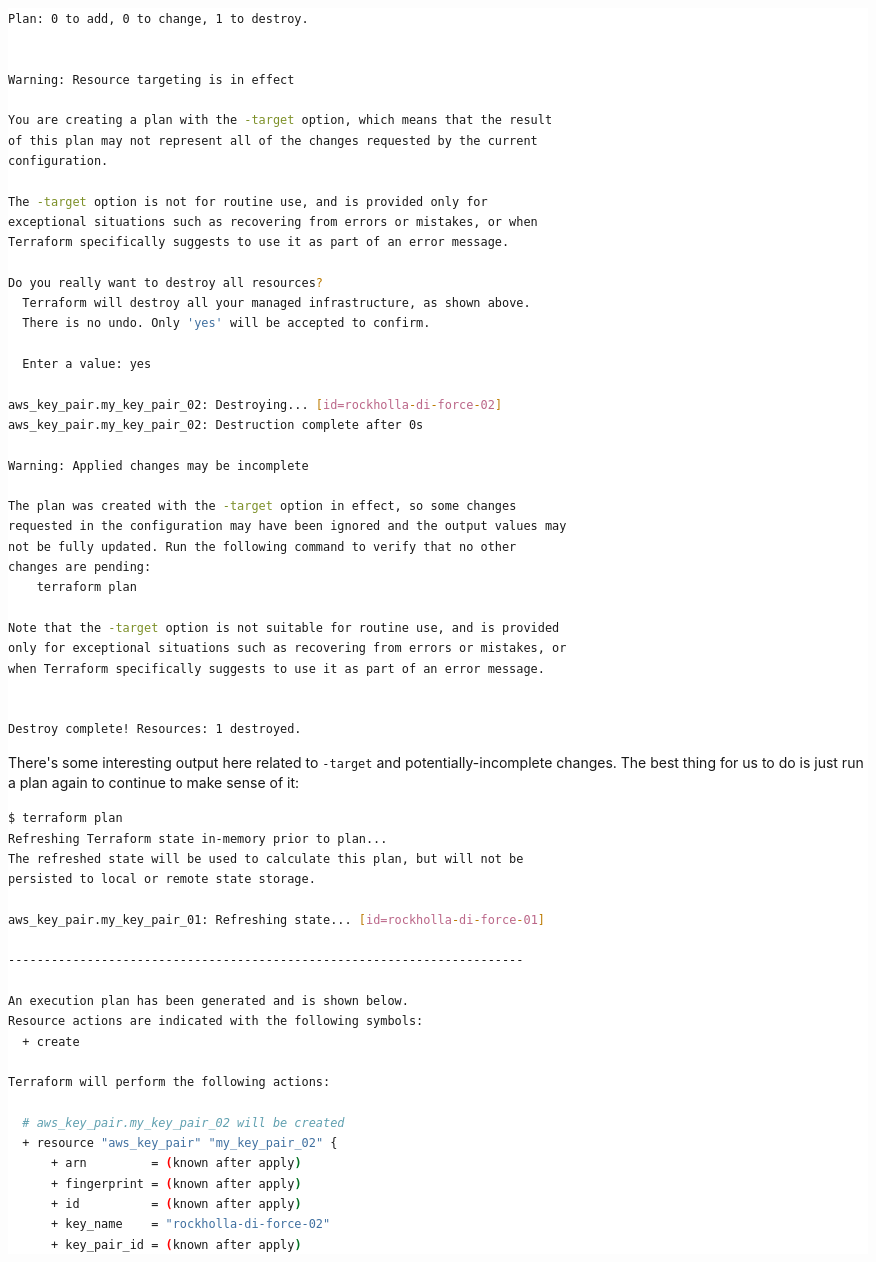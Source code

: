 ```bash
Plan: 0 to add, 0 to change, 1 to destroy.


Warning: Resource targeting is in effect

You are creating a plan with the -target option, which means that the result
of this plan may not represent all of the changes requested by the current
configuration.

The -target option is not for routine use, and is provided only for
exceptional situations such as recovering from errors or mistakes, or when
Terraform specifically suggests to use it as part of an error message.

Do you really want to destroy all resources?
  Terraform will destroy all your managed infrastructure, as shown above.
  There is no undo. Only 'yes' will be accepted to confirm.

  Enter a value: yes

aws_key_pair.my_key_pair_02: Destroying... [id=rockholla-di-force-02]
aws_key_pair.my_key_pair_02: Destruction complete after 0s

Warning: Applied changes may be incomplete

The plan was created with the -target option in effect, so some changes
requested in the configuration may have been ignored and the output values may
not be fully updated. Run the following command to verify that no other
changes are pending:
    terraform plan

Note that the -target option is not suitable for routine use, and is provided
only for exceptional situations such as recovering from errors or mistakes, or
when Terraform specifically suggests to use it as part of an error message.


Destroy complete! Resources: 1 destroyed.
```

There's some interesting output here related to `-target` and potentially-incomplete changes. The best thing for us to do is just run a plan again to continue to make sense of it:

```bash
$ terraform plan
Refreshing Terraform state in-memory prior to plan...
The refreshed state will be used to calculate this plan, but will not be
persisted to local or remote state storage.

aws_key_pair.my_key_pair_01: Refreshing state... [id=rockholla-di-force-01]

------------------------------------------------------------------------

An execution plan has been generated and is shown below.
Resource actions are indicated with the following symbols:
  + create

Terraform will perform the following actions:

  # aws_key_pair.my_key_pair_02 will be created
  + resource "aws_key_pair" "my_key_pair_02" {
      + arn         = (known after apply)
      + fingerprint = (known after apply)
      + id          = (known after apply)
      + key_name    = "rockholla-di-force-02"
      + key_pair_id = (known after apply)
```